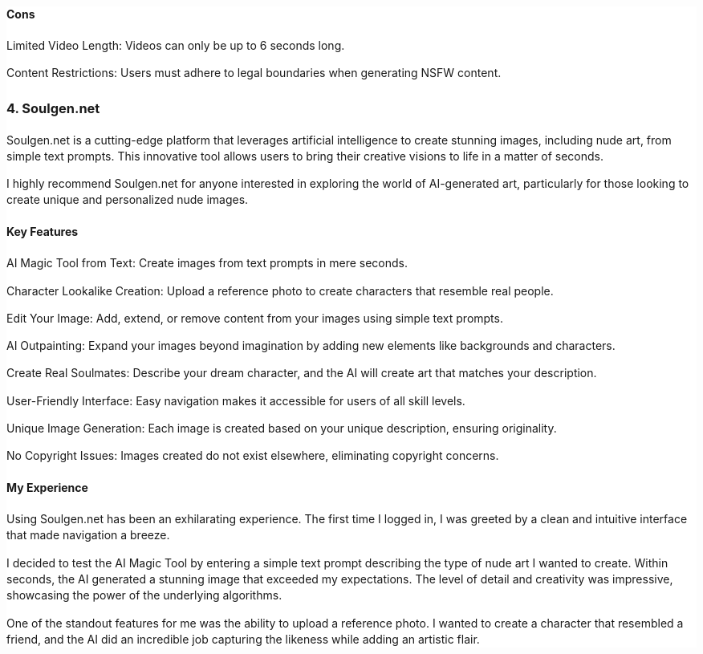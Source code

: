 
#### Cons

Limited Video Length: Videos can only be up to 6 seconds long.


Content Restrictions: Users must adhere to legal boundaries when generating NSFW content.



### 4. Soulgen.net

Soulgen.net is a cutting-edge platform that leverages artificial intelligence to create stunning images, including nude art, from simple text prompts. This innovative tool allows users to bring their creative visions to life in a matter of seconds. 

I highly recommend Soulgen.net for anyone interested in exploring the world of AI-generated art, particularly for those looking to create unique and personalized nude images.


#### Key Features

AI Magic Tool from Text: Create images from text prompts in mere seconds.


Character Lookalike Creation: Upload a reference photo to create characters that resemble real people.


Edit Your Image: Add, extend, or remove content from your images using simple text prompts.


AI Outpainting: Expand your images beyond imagination by adding new elements like backgrounds and characters.


Create Real Soulmates: Describe your dream character, and the AI will create art that matches your description.


User-Friendly Interface: Easy navigation makes it accessible for users of all skill levels.


Unique Image Generation: Each image is created based on your unique description, ensuring originality.


No Copyright Issues: Images created do not exist elsewhere, eliminating copyright concerns.


#### My Experience

Using Soulgen.net has been an exhilarating experience. The first time I logged in, I was greeted by a clean and intuitive interface that made navigation a breeze. 

I decided to test the AI Magic Tool by entering a simple text prompt describing the type of nude art I wanted to create. Within seconds, the AI generated a stunning image that exceeded my expectations. The level of detail and creativity was impressive, showcasing the power of the underlying algorithms.

One of the standout features for me was the ability to upload a reference photo. I wanted to create a character that resembled a friend, and the AI did an incredible job capturing the likeness while adding an artistic flair. 
